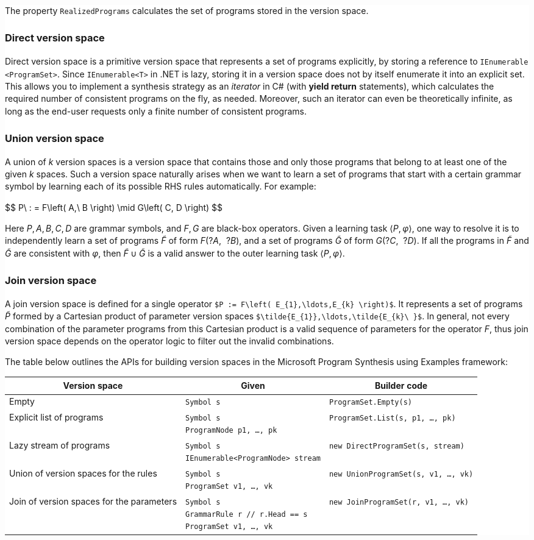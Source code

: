```csharp
```
The property `RealizedPrograms` calculates the set of programs
stored in the version space.

### Direct version space
Direct version space is a primitive version space
that represents a set of programs explicitly, by storing a reference to
`IEnumerable<ProgramSet>`. Since
`IEnumerable<T>` in .NET is lazy,
storing it in a version space does not by itself enumerate it into an
explicit set. This allows you to implement a synthesis strategy as an
*iterator* in C\# (with **yield return** statements), which calculates
the required number of consistent programs on the fly, as needed.
Moreover, such an iterator can even be theoretically infinite, as long
as the end-user requests only a finite number of consistent programs.

### Union version space
A union of $k$ version spaces is a version space
that contains those and only those programs that belong to at least one
of the given $k$ spaces. Such a version space naturally arises when we
want to learn a set of programs that start with a certain grammar symbol
by learning each of its possible RHS rules automatically. For example:

<div> $$
	P\ : = F\left( A,\ B \right) \mid G\left( C, D \right)
$$ </div>

Here $P,A,B,C,D$ are grammar symbols, and $F,G$ are black-box operators.
Given a learning task $\left\langle P,\varphi \right\rangle$, one way to
resolve it is to independently learn a set of programs $\tilde{F}$ of
form $F(?A,\ \ ?B)$, and a set of programs $\tilde{G}$ of form
$G(?C,\ \ ?D)$. If all the programs in $\tilde{F}$ and $\tilde{G}$ are
consistent with $\varphi$, then $\tilde{F} \cup \tilde{G}$ is a valid
answer to the outer learning task $\left\langle P,\varphi \right\rangle$.

### Join version space
A join version space is defined for a single
operator `$P := F\left( E_{1},\ldots,E_{k} \right)$`. It represents a set of
programs $\tilde{P}$ formed by a Cartesian product of parameter version
spaces `$\tilde{E_{1}},\ldots,\tilde{E_{k}\ }$`. In general, not every
combination of the parameter programs from this Cartesian product is a
valid sequence of parameters for the operator $F$, thus join version
space depends on the operator logic to filter out the invalid
combinations.

The table below outlines the APIs for building version spaces in the
Microsoft Program Synthesis using Examples framework:

 Version space			 | Given									| Builder code
 --------------------------|------------------------------------------|------------------
 Empty					 | `Symbol s`							   | `ProgramSet.Empty(s)`
 Explicit list of programs | `Symbol s` <br/> `ProgramNode p1, …, pk` | `ProgramSet.List(s, p1, …, pk)`
 Lazy stream of programs| `Symbol s` <br /> `IEnumerable<ProgramNode> stream` | `new DirectProgramSet(s, stream)`
 Union of version spaces for the rules | `Symbol s` <br/> `ProgramSet v1, …, vk` | `new UnionProgramSet(s, v1, …, vk)`
 Join of version spaces for the parameters |  `Symbol s` <br/> `GrammarRule r // r.Head == s` <br/> `ProgramSet v1, …, vk` | `new JoinProgramSet(r, v1, …, vk)`

